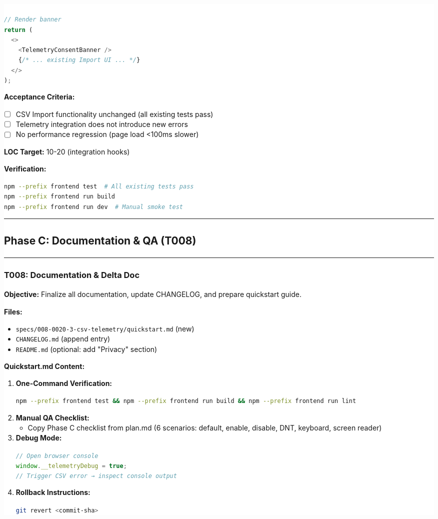 ```typescript

// Render banner
return (
  <>
    <TelemetryConsentBanner />
    {/* ... existing Import UI ... */}
  </>
);
```

**Acceptance Criteria:**
- [ ] CSV Import functionality unchanged (all existing tests pass)
- [ ] Telemetry integration does not introduce new errors
- [ ] No performance regression (page load <100ms slower)

**LOC Target:** 10-20 (integration hooks)

**Verification:**
```bash
npm --prefix frontend test  # All existing tests pass
npm --prefix frontend run build
npm --prefix frontend run dev  # Manual smoke test
```

---

## Phase C: Documentation & QA (T008)

---

### **T008: Documentation & Delta Doc**

**Objective:** Finalize all documentation, update CHANGELOG, and prepare quickstart guide.

**Files:**
- `specs/008-0020-3-csv-telemetry/quickstart.md` (new)
- `CHANGELOG.md` (append entry)
- `README.md` (optional: add "Privacy" section)

**Quickstart.md Content:**
1. **One-Command Verification:**
   ```bash
   npm --prefix frontend test && npm --prefix frontend run build && npm --prefix frontend run lint
   ```
2. **Manual QA Checklist:**
   - Copy Phase C checklist from plan.md (6 scenarios: default, enable, disable, DNT, keyboard, screen reader)
3. **Debug Mode:**
   ```javascript
   // Open browser console
   window.__telemetryDebug = true;
   // Trigger CSV error → inspect console output
   ```
4. **Rollback Instructions:**
   ```bash
   git revert <commit-sha>
   ```
